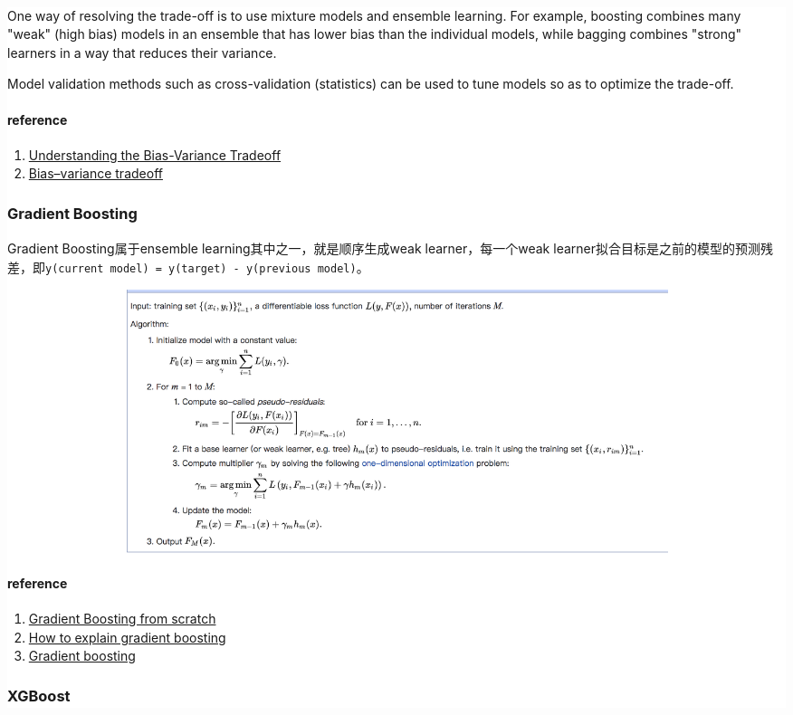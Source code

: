 One way of resolving the trade-off is to use mixture models and ensemble learning. For example, boosting combines many "weak" (high bias) models in an ensemble that has lower bias than the individual models, while bagging combines "strong" learners in a way that reduces their variance.

Model validation methods such as cross-validation (statistics) can be used to tune models so as to optimize the trade-off.

#### reference

 1. [Understanding the Bias-Variance Tradeoff](https://towardsdatascience.com/understanding-the-bias-variance-tradeoff-165e6942b229)
 2. [Bias–variance tradeoff](https://en.wikipedia.org/wiki/Bias%E2%80%93variance_tradeoff)

### Gradient Boosting

Gradient Boosting属于ensemble learning其中之一，就是顺序生成weak learner，每一个weak learner拟合目标是之前的模型的预测残差，即`y(current model) = y(target) - y(previous model)`。

   <p align="center">
   <img src="https://github.com/thelostpeace/origin_the_book/blob/master/image/gradient_boosting.png?raw=true" width=600/>
   </p>

#### reference
 1. [Gradient Boosting from scratch](https://medium.com/mlreview/gradient-boosting-from-scratch-1e317ae4587d)
 2. [How to explain gradient boosting](https://explained.ai/gradient-boosting/index.html)
 3. [Gradient boosting](https://en.wikipedia.org/wiki/Gradient_boosting)

### XGBoost

   <p align="center">
